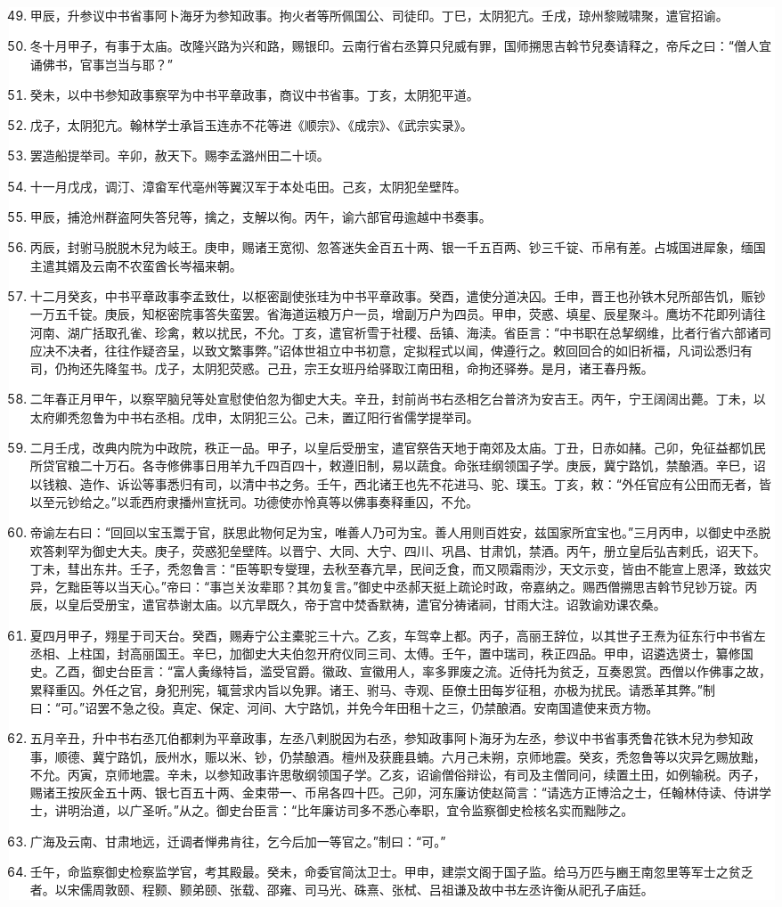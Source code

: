 49. <span id="本纪第二十四_仁宗一-49"></span>
甲辰，升参议中书省事阿卜海牙为参知政事。拘火者等所佩国公、司徒印。丁巳，太阴犯亢。壬戌，琼州黎贼啸聚，遣官招谕。

50. <span id="本纪第二十四_仁宗一-50"></span>
冬十月甲子，有事于太庙。改隆兴路为兴和路，赐银印。云南行省右丞算只兒威有罪，国师搠思吉斡节兒奏请释之，帝斥之曰：“僧人宜诵佛书，官事岂当与耶？”

51. <span id="本纪第二十四_仁宗一-51"></span>
癸未，以中书参知政事察罕为中书平章政事，商议中书省事。丁亥，太阴犯平道。

52. <span id="本纪第二十四_仁宗一-52"></span>
戊子，太阴犯亢。翰林学士承旨玉连赤不花等进《顺宗》、《成宗》、《武宗实录》。

53. <span id="本纪第二十四_仁宗一-53"></span>
罢造船提举司。辛卯，赦天下。赐李孟潞州田二十顷。

54. <span id="本纪第二十四_仁宗一-54"></span>
十一月戊戌，调汀、漳畲军代亳州等翼汉军于本处屯田。己亥，太阴犯垒壁阵。

55. <span id="本纪第二十四_仁宗一-55"></span>
甲辰，捕沧州群盗阿失答兒等，擒之，支解以徇。丙午，谕六部官毋逾越中书奏事。

56. <span id="本纪第二十四_仁宗一-56"></span>
丙辰，封驸马脱脱木兒为岐王。庚申，赐诸王宽彻、忽答迷失金百五十两、银一千五百两、钞三千锭、币帛有差。占城国进犀象，缅国主遣其婿及云南不农蛮酋长岑福来朝。

57. <span id="本纪第二十四_仁宗一-57"></span>
十二月癸亥，中书平章政事李孟致仕，以枢密副使张珪为中书平章政事。癸酉，遣使分道决囚。壬申，晋王也孙铁木兒所部告饥，赈钞一万五千锭。庚辰，知枢密院事答失蛮罢。省海道运粮万户一员，增副万户为四员。甲申，荧惑、填星、辰星聚斗。鹰坊不花即列请往河南、湖广括取孔雀、珍禽，敕以扰民，不允。丁亥，遣官祈雪于社稷、岳镇、海渎。省臣言：“中书职在总挈纲维，比者行省六部诸司应决不决者，往往作疑咨呈，以致文繁事弊。”诏体世祖立中书初意，定拟程式以闻，俾遵行之。敕回回合的如旧祈福，凡词讼悉归有司，仍拘还先降玺书。戊子，太阴犯荧惑。己丑，宗王女班丹给驿取江南田租，命拘还驿券。是月，诸王春丹叛。

58. <span id="本纪第二十四_仁宗一-58"></span>
二年春正月甲午，以察罕脑兒等处宣慰使伯忽为御史大夫。辛丑，封前尚书右丞相乞台普济为安吉王。丙午，宁王阔阔出薨。丁未，以太府卿秃忽鲁为中书右丞相。戊申，太阴犯三公。己未，置辽阳行省儒学提举司。

59. <span id="本纪第二十四_仁宗一-59"></span>
二月壬戌，改典内院为中政院，秩正一品。甲子，以皇后受册宝，遣官祭告天地于南郊及太庙。丁丑，日赤如赭。己卯，免征益都饥民所贷官粮二十万石。各寺修佛事日用羊九千四百四十，敕遵旧制，易以蔬食。命张珪纲领国子学。庚辰，冀宁路饥，禁酿酒。辛巳，诏以钱粮、造作、诉讼等事悉归有司，以清中书之务。壬午，西北诸王也先不花进马、驼、璞玉。丁亥，敕：“外任官应有公田而无者，皆以至元钞给之。”以乖西府隶播州宣抚司。功德使亦怜真等以佛事奏释重囚，不允。

60. <span id="本纪第二十四_仁宗一-60"></span>
帝谕左右曰：“回回以宝玉鬻于官，朕思此物何足为宝，唯善人乃可为宝。善人用则百姓安，兹国家所宜宝也。”三月丙申，以御史中丞脱欢答剌罕为御史大夫。庚子，荧惑犯垒壁阵。以晋宁、大同、大宁、四川、巩昌、甘肃饥，禁酒。丙午，册立皇后弘吉剌氏，诏天下。丁未，彗出东井。壬子，秃忽鲁言：“臣等职专燮理，去秋至春亢旱，民间乏食，而又陨霜雨沙，天文示变，皆由不能宣上恩泽，致兹灾异，乞黜臣等以当天心。”帝曰：“事岂关汝辈耶？其勿复言。”御史中丞郝天挺上疏论时政，帝嘉纳之。赐西僧搠思吉斡节兒钞万锭。丙辰，以皇后受册宝，遣官恭谢太庙。以亢旱既久，帝于宫中焚香默祷，遣官分祷诸祠，甘雨大注。诏敦谕劝课农桑。

61. <span id="本纪第二十四_仁宗一-61"></span>
夏四月甲子，翙星于司天台。癸酉，赐寿宁公主橐驼三十六。乙亥，车驾幸上都。丙子，高丽王辞位，以其世子王焘为征东行中书省左丞相、上柱国，封高丽国王。辛巳，加御史大夫伯忽开府仪同三司、太傅。壬午，置中瑞司，秩正四品。甲申，诏遴选贤士，纂修国史。乙酉，御史台臣言：“富人夤缘特旨，滥受官爵。徽政、宣徽用人，率多罪废之流。近侍托为贫乏，互奏恩赏。西僧以作佛事之故，累释重囚。外任之官，身犯刑宪，辄营求内旨以免罪。诸王、驸马、寺观、臣僚土田每岁征租，亦极为扰民。请悉革其弊。”制曰：“可。”诏罢不急之役。真定、保定、河间、大宁路饥，并免今年田租十之三，仍禁酿酒。安南国遣使来贡方物。

62. <span id="本纪第二十四_仁宗一-62"></span>
五月辛丑，升中书右丞兀伯都剌为平章政事，左丞八剌脱因为右丞，参知政事阿卜海牙为左丞，参议中书省事秃鲁花铁木兒为参知政事，顺德、冀宁路饥，辰州水，赈以米、钞，仍禁酿酒。檀州及获鹿县蝻。六月己未朔，京师地震。癸亥，秃忽鲁等以灾异乞赐放黜，不允。丙寅，京师地震。辛未，以参知政事许思敬纲领国子学。乙亥，诏谕僧俗辩讼，有司及主僧同问，续置土田，如例输税。丙子，赐诸王按灰金五十两、银七百五十两、金束带一、币帛各四十匹。己卯，河东廉访使赵简言：“请选方正博洽之士，任翰林侍读、侍讲学士，讲明治道，以广圣听。”从之。御史台臣言：“比年廉访司多不悉心奉职，宜令监察御史检核名实而黜陟之。

63. <span id="本纪第二十四_仁宗一-63"></span>
广海及云南、甘肃地远，迁调者惮弗肯往，乞今后加一等官之。”制曰：“可。”

64. <span id="本纪第二十四_仁宗一-64"></span>
壬午，命监察御史检察监学官，考其殿最。癸未，命委官简汰卫士。甲申，建崇文阁于国子监。给马万匹与豳王南忽里等军士之贫乏者。以宋儒周敦颐、程颢、颢弟颐、张载、邵雍、司马光、硃熹、张栻、吕祖谦及故中书左丞许衡从祀孔子庙廷。
